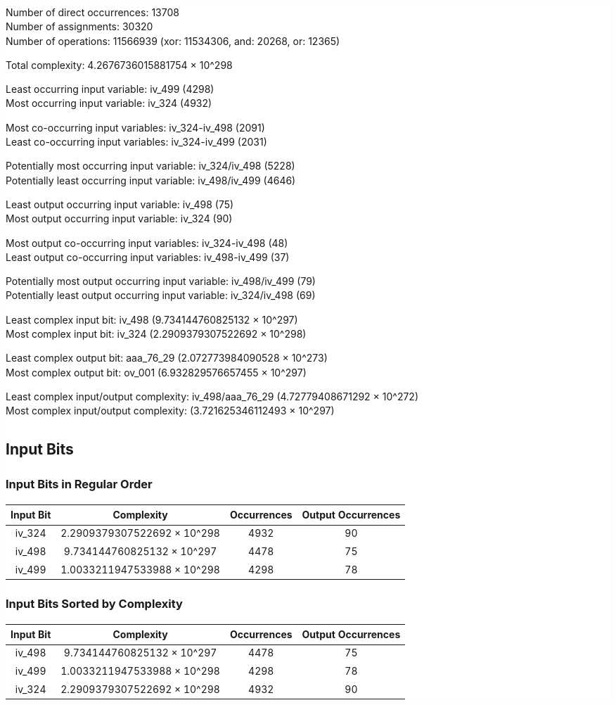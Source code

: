 Number of direct occurrences: 13708  
Number of assignments: 30320  
Number of operations: 11566939
(xor: 11534306,
and: 20268,
or: 12365)

Total complexity: 4.2676736015881754 × 10^298

Least occurring input variable: iv_499 (4298)  
Most occurring input variable: iv_324 (4932)

Most co-occurring input variables: iv_324-iv_498 (2091)  
Least co-occurring input variables: iv_324-iv_499 (2031)

Potentially most occurring input variable: iv_324/iv_498 (5228)  
Potentially least occurring input variable: iv_498/iv_499 (4646)

Least output occurring input variable: iv_498 (75)  
Most output occurring input variable: iv_324 (90)

Most output co-occurring input variables: iv_324-iv_498 (48)  
Least output co-occurring input variables: iv_498-iv_499 (37)

Potentially most output occurring input variable: iv_498/iv_499 (79)  
Potentially least output occurring input variable: iv_324/iv_498 (69)

Least complex input bit: iv_498 (9.734144760825132 × 10^297)  
Most complex input bit: iv_324 (2.2909379307522692 × 10^298)

Least complex output bit: aaa_76_29 (2.072773984090528 × 10^273)  
Most complex output bit: ov_001 (6.932829576657455 × 10^297)

Least complex input/output complexity: iv_498/aaa_76_29 (4.72779408671292 × 10^272)  
Most complex input/output complexity:  (3.721625346112493 × 10^297)

## Input Bits

### Input Bits in Regular Order

| Input Bit | Complexity | Occurrences | Output Occurrences |
|:---------:|:----------:|:-----------:|:------------------:|
| iv_324 | 2.2909379307522692 × 10^298 | 4932 | 90 |
| iv_498 | 9.734144760825132 × 10^297 | 4478 | 75 |
| iv_499 | 1.0033211947533988 × 10^298 | 4298 | 78 |

### Input Bits Sorted by Complexity

| Input Bit | Complexity | Occurrences | Output Occurrences |
|:---------:|:----------:|:-----------:|:------------------:|
| iv_498 | 9.734144760825132 × 10^297 | 4478 | 75 |
| iv_499 | 1.0033211947533988 × 10^298 | 4298 | 78 |
| iv_324 | 2.2909379307522692 × 10^298 | 4932 | 90 |

